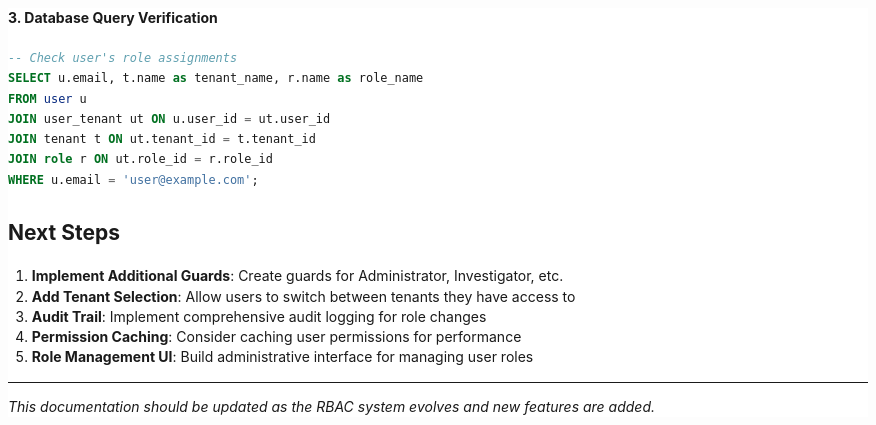 #### 3. Database Query Verification
```sql
-- Check user's role assignments
SELECT u.email, t.name as tenant_name, r.name as role_name
FROM user u
JOIN user_tenant ut ON u.user_id = ut.user_id
JOIN tenant t ON ut.tenant_id = t.tenant_id
JOIN role r ON ut.role_id = r.role_id
WHERE u.email = 'user@example.com';
```

## Next Steps

1. **Implement Additional Guards**: Create guards for Administrator, Investigator, etc.
2. **Add Tenant Selection**: Allow users to switch between tenants they have access to
3. **Audit Trail**: Implement comprehensive audit logging for role changes
4. **Permission Caching**: Consider caching user permissions for performance
5. **Role Management UI**: Build administrative interface for managing user roles

---

*This documentation should be updated as the RBAC system evolves and new features are added.*

